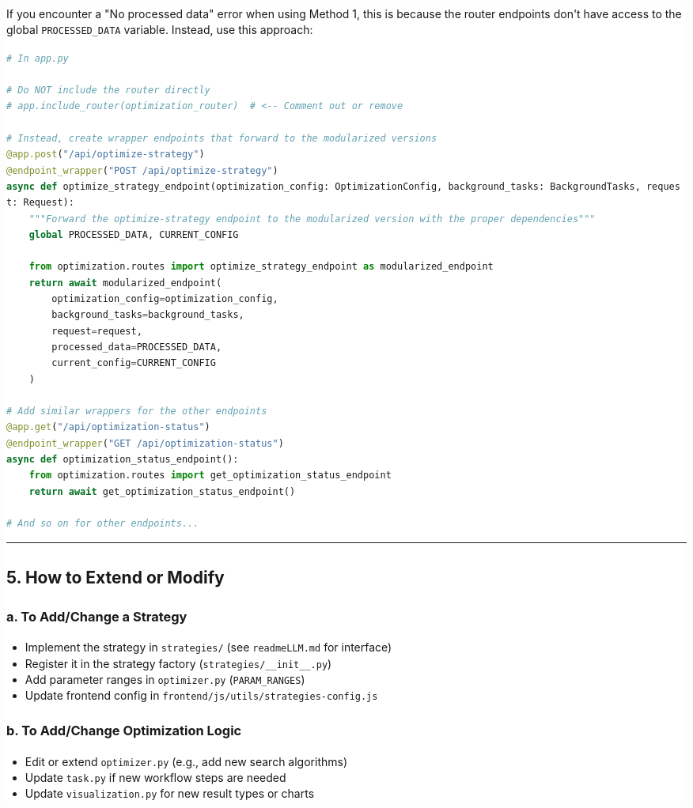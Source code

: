 If you encounter a "No processed data" error when using Method 1, this is because the router endpoints don't have access to the global `PROCESSED_DATA` variable. Instead, use this approach:

```python
# In app.py

# Do NOT include the router directly
# app.include_router(optimization_router)  # <-- Comment out or remove

# Instead, create wrapper endpoints that forward to the modularized versions
@app.post("/api/optimize-strategy")
@endpoint_wrapper("POST /api/optimize-strategy")
async def optimize_strategy_endpoint(optimization_config: OptimizationConfig, background_tasks: BackgroundTasks, request: Request):
    """Forward the optimize-strategy endpoint to the modularized version with the proper dependencies"""
    global PROCESSED_DATA, CURRENT_CONFIG
    
    from optimization.routes import optimize_strategy_endpoint as modularized_endpoint
    return await modularized_endpoint(
        optimization_config=optimization_config,
        background_tasks=background_tasks,
        request=request,
        processed_data=PROCESSED_DATA,
        current_config=CURRENT_CONFIG
    )

# Add similar wrappers for the other endpoints
@app.get("/api/optimization-status")
@endpoint_wrapper("GET /api/optimization-status")
async def optimization_status_endpoint():
    from optimization.routes import get_optimization_status_endpoint
    return await get_optimization_status_endpoint()

# And so on for other endpoints...
```

---

## 5. How to Extend or Modify

### a. To Add/Change a Strategy
- Implement the strategy in `strategies/` (see `readmeLLM.md` for interface)
- Register it in the strategy factory (`strategies/__init__.py`)
- Add parameter ranges in `optimizer.py` (`PARAM_RANGES`)
- Update frontend config in `frontend/js/utils/strategies-config.js`

### b. To Add/Change Optimization Logic
- Edit or extend `optimizer.py` (e.g., add new search algorithms)
- Update `task.py` if new workflow steps are needed
- Update `visualization.py` for new result types or charts

